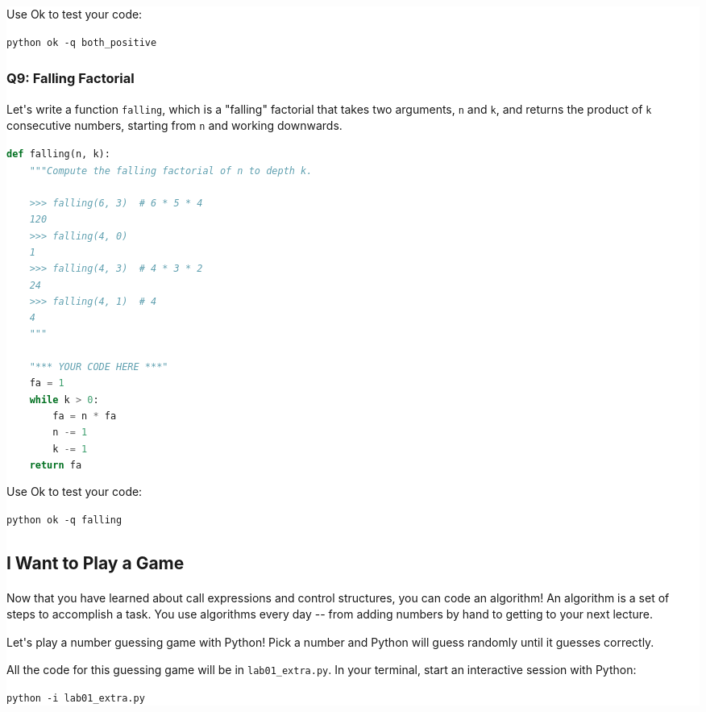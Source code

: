 Use Ok to test your code:

```
python ok -q both_positive
```

### Q9: Falling Factorial

Let's write a function `falling`, which is a "falling" factorial that takes two arguments, `n` and `k`, and returns the product of `k` consecutive numbers, starting from `n` and working downwards.

```python
def falling(n, k):
    """Compute the falling factorial of n to depth k.

    >>> falling(6, 3)  # 6 * 5 * 4
    120
    >>> falling(4, 0)
    1
    >>> falling(4, 3)  # 4 * 3 * 2
    24
    >>> falling(4, 1)  # 4
    4
    """

    "*** YOUR CODE HERE ***"
    fa = 1
    while k > 0:
    	fa = n * fa
        n -= 1
        k -= 1
    return fa
```

Use Ok to test your code:

```
python ok -q falling
```

## I Want to Play a Game

Now that you have learned about call expressions and control structures, you can code an algorithm! An algorithm is a set of steps to accomplish a task. You use algorithms every day -- from adding numbers by hand to getting to your next lecture.

Let's play a number guessing game with Python! Pick a number and Python will guess randomly until it guesses correctly.

All the code for this guessing game will be in `lab01_extra.py`. In your terminal, start an interactive session with Python:

```
python -i lab01_extra.py
```
